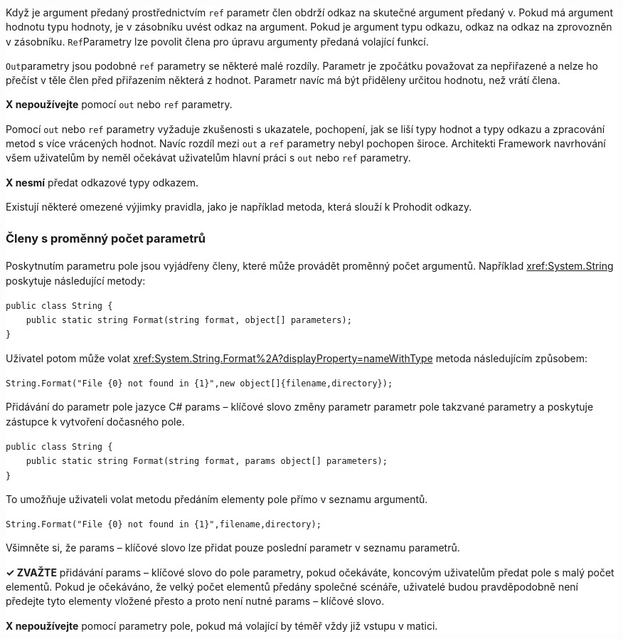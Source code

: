  Když je argument předaný prostřednictvím `ref` parametr člen obdrží odkaz na skutečné argument předaný v. Pokud má argument hodnotu typu hodnoty, je v zásobníku uvést odkaz na argument. Pokud je argument typu odkazu, odkaz na odkaz na zprovozněn v zásobníku. `Ref`Parametry lze povolit člena pro úpravu argumenty předaná volající funkcí.  
  
 `Out`parametry jsou podobné `ref` parametry se některé malé rozdíly. Parametr je zpočátku považovat za nepřiřazené a nelze ho přečíst v těle člen před přiřazením některá z hodnot. Parametr navíc má být přiděleny určitou hodnotu, než vrátí člena.  
  
 **X nepoužívejte** pomocí `out` nebo `ref` parametry.  
  
 Pomocí `out` nebo `ref` parametry vyžaduje zkušenosti s ukazatele, pochopení, jak se liší typy hodnot a typy odkazu a zpracování metod s více vrácených hodnot. Navíc rozdíl mezi `out` a `ref` parametry nebyl pochopen široce. Architekti Framework navrhování všem uživatelům by neměl očekávat uživatelům hlavní práci s `out` nebo `ref` parametry.  
  
 **X nesmí** předat odkazové typy odkazem.  
  
 Existují některé omezené výjimky pravidla, jako je například metoda, která slouží k Prohodit odkazy.  
  
### <a name="members-with-variable-number-of-parameters"></a>Členy s proměnný počet parametrů  
 Poskytnutím parametru pole jsou vyjádřeny členy, které může provádět proměnný počet argumentů. Například <xref:System.String> poskytuje následující metody:  
  
```  
public class String {  
    public static string Format(string format, object[] parameters);  
}  
```  
  
 Uživatel potom může volat <xref:System.String.Format%2A?displayProperty=nameWithType> metoda následujícím způsobem:  
  
 `String.Format("File {0} not found in {1}",new object[]{filename,directory});`  
  
 Přidávání do parametr pole jazyce C# params – klíčové slovo změny parametr parametr pole takzvané parametry a poskytuje zástupce k vytvoření dočasného pole.  
  
```  
public class String {  
    public static string Format(string format, params object[] parameters);  
}  
```  
  
 To umožňuje uživateli volat metodu předáním elementy pole přímo v seznamu argumentů.  
  
 `String.Format("File {0} not found in {1}",filename,directory);`  
  
 Všimněte si, že params – klíčové slovo lze přidat pouze poslední parametr v seznamu parametrů.  
  
 **✓ ZVAŽTE** přidávání params – klíčové slovo do pole parametry, pokud očekáváte, koncovým uživatelům předat pole s malý počet elementů. Pokud je očekáváno, že velký počet elementů předány společné scénáře, uživatelé budou pravděpodobně není předejte tyto elementy vložené přesto a proto není nutné params – klíčové slovo.  
  
 **X nepoužívejte** pomocí parametry pole, pokud má volající by téměř vždy již vstupu v matici.  
  